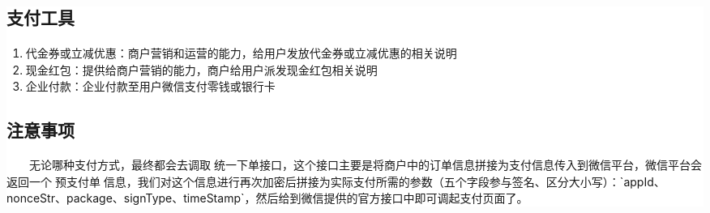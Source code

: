 
## 支付工具

  1. 代金券或立减优惠：商户营销和运营的能力，给用户发放代金券或立减优惠的相关说明
  2. 现金红包：提供给商户营销的能力，商户给用户派发现金红包相关说明
  3. 企业付款：企业付款至用户微信支付零钱或银行卡


## 注意事项
  <div style="text-indent: 2em">无论哪种支付方式，最终都会去调取 统一下单接口，这个接口主要是将商户中的订单信息拼接为支付信息传入到微信平台，微信平台会返回一个 预支付单 信息，我们对这个信息进行再次加密后拼接为实际支付所需的参数（五个字段参与签名、区分大小写）：`appId、nonceStr、package、signType、timeStamp`，然后给到微信提供的官方接口中即可调起支付页面了。</div>
  


























